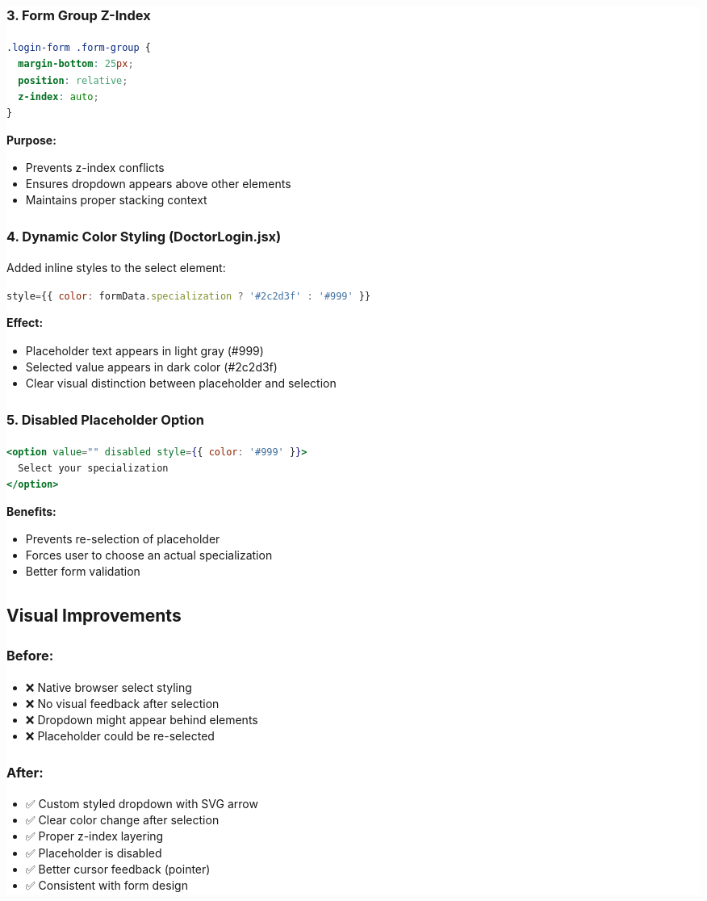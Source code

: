 ### 3. Form Group Z-Index

```css
.login-form .form-group {
  margin-bottom: 25px;
  position: relative;
  z-index: auto;
}
```

**Purpose:**
- Prevents z-index conflicts
- Ensures dropdown appears above other elements
- Maintains proper stacking context

### 4. Dynamic Color Styling (DoctorLogin.jsx)

Added inline styles to the select element:

```jsx
style={{ color: formData.specialization ? '#2c2d3f' : '#999' }}
```

**Effect:**
- Placeholder text appears in light gray (#999)
- Selected value appears in dark color (#2c2d3f)
- Clear visual distinction between placeholder and selection

### 5. Disabled Placeholder Option

```jsx
<option value="" disabled style={{ color: '#999' }}>
  Select your specialization
</option>
```

**Benefits:**
- Prevents re-selection of placeholder
- Forces user to choose an actual specialization
- Better form validation

## Visual Improvements

### Before:
- ❌ Native browser select styling
- ❌ No visual feedback after selection
- ❌ Dropdown might appear behind elements
- ❌ Placeholder could be re-selected

### After:
- ✅ Custom styled dropdown with SVG arrow
- ✅ Clear color change after selection
- ✅ Proper z-index layering
- ✅ Placeholder is disabled
- ✅ Better cursor feedback (pointer)
- ✅ Consistent with form design
